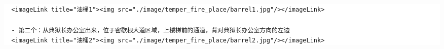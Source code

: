       <imageLink title="油桶1"><img src="./image/temper_fire_place/barrel1.jpg"/></imageLink>

      - 第二个：从典狱长办公室出来，位于密歇根大道区域，上楼梯前的通道，背对典狱长办公室方向的左边
      <imageLink title="油桶2"><img src="./image/temper_fire_place/barrel2.jpg"/></imageLink>
